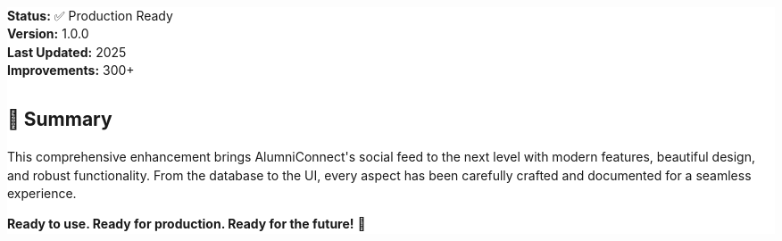 **Status:** ✅ Production Ready  
**Version:** 1.0.0  
**Last Updated:** 2025  
**Improvements:** 300+  

## 🎉 Summary

This comprehensive enhancement brings AlumniConnect's social feed to the next level with modern features, beautiful design, and robust functionality. From the database to the UI, every aspect has been carefully crafted and documented for a seamless experience.

**Ready to use. Ready for production. Ready for the future!** 🚀
